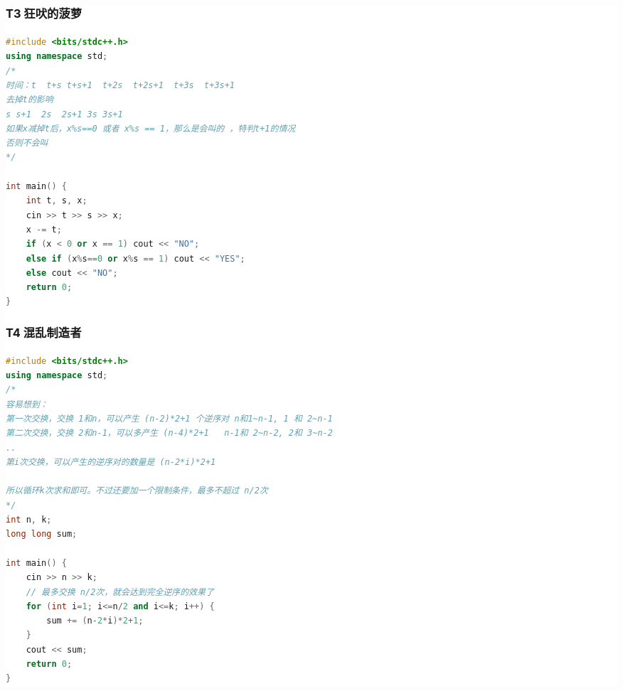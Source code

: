 ### T3 狂吠的菠萝
```cpp
#include <bits/stdc++.h>
using namespace std;
/*
时间：t  t+s t+s+1  t+2s  t+2s+1  t+3s  t+3s+1
去掉t的影响
s s+1  2s  2s+1 3s 3s+1 
如果x减掉t后，x%s==0 或者 x%s == 1，那么是会叫的 ，特判t+1的情况
否则不会叫 
*/

int main() {
	int t, s, x;
	cin >> t >> s >> x;
	x -= t;
	if (x < 0 or x == 1) cout << "NO";
	else if (x%s==0 or x%s == 1) cout << "YES";
	else cout << "NO";
	return 0;
}

```

### T4 混乱制造者
```cpp
#include <bits/stdc++.h>
using namespace std;
/*
容易想到：
第一次交换，交换 1和n，可以产生 (n-2)*2+1 个逆序对 n和1~n-1, 1 和 2~n-1 
第二次交换，交换 2和n-1，可以多产生 (n-4)*2+1   n-1和 2~n-2, 2和 3~n-2 
..
第i次交换，可以产生的逆序对的数量是 (n-2*i)*2+1 

所以循环k次求和即可。不过还要加一个限制条件，最多不超过 n/2次
*/
int n, k;
long long sum;

int main() {
	cin >> n >> k;
	// 最多交换 n/2次，就会达到完全逆序的效果了 
	for (int i=1; i<=n/2 and i<=k; i++) {
		sum += (n-2*i)*2+1;
	}
	cout << sum;
	return 0;
}
```
